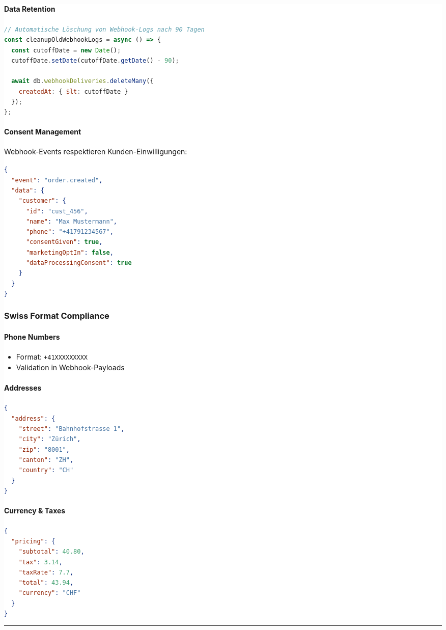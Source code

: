 #### Data Retention
```javascript
// Automatische Löschung von Webhook-Logs nach 90 Tagen
const cleanupOldWebhookLogs = async () => {
  const cutoffDate = new Date();
  cutoffDate.setDate(cutoffDate.getDate() - 90);
  
  await db.webhookDeliveries.deleteMany({
    createdAt: { $lt: cutoffDate }
  });
};
```

#### Consent Management
Webhook-Events respektieren Kunden-Einwilligungen:

```json
{
  "event": "order.created",
  "data": {
    "customer": {
      "id": "cust_456",
      "name": "Max Mustermann",
      "phone": "+41791234567",
      "consentGiven": true,
      "marketingOptIn": false,
      "dataProcessingConsent": true
    }
  }
}
```

### Swiss Format Compliance

#### Phone Numbers
- Format: `+41XXXXXXXXX`
- Validation in Webhook-Payloads

#### Addresses
```json
{
  "address": {
    "street": "Bahnhofstrasse 1",
    "city": "Zürich",
    "zip": "8001",
    "canton": "ZH",
    "country": "CH"
  }
}
```

#### Currency & Taxes
```json
{
  "pricing": {
    "subtotal": 40.80,
    "tax": 3.14,
    "taxRate": 7.7,
    "total": 43.94,
    "currency": "CHF"
  }
}
```

---